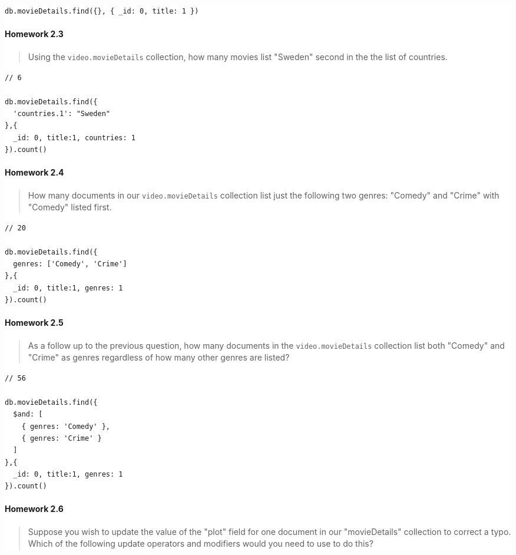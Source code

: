 ```
db.movieDetails.find({}, { _id: 0, title: 1 })
```

#### Homework 2.3

>Using the `video.movieDetails` collection, how many movies list "Sweden" second in the the list of countries.

```
// 6

db.movieDetails.find({
  'countries.1': "Sweden"
},{
  _id: 0, title:1, countries: 1
}).count()
```

#### Homework 2.4

>How many documents in our `video.movieDetails` collection list just the following two genres: "Comedy" and "Crime" with "Comedy" listed first.

```
// 20

db.movieDetails.find({
  genres: ['Comedy', 'Crime']
},{
  _id: 0, title:1, genres: 1
}).count()
```

#### Homework 2.5

>As a follow up to the previous question, how many documents in the `video.movieDetails` collection list both "Comedy" and "Crime" as genres regardless of how many other genres are listed?

```
// 56

db.movieDetails.find({
  $and: [
    { genres: 'Comedy' },
    { genres: 'Crime' }
  ]
},{
  _id: 0, title:1, genres: 1
}).count()
```

#### Homework 2.6

>Suppose you wish to update the value of the "plot" field for one document in our "movieDetails" collection to correct a typo. Which of the following update operators and modifiers would you need to use to do this?
